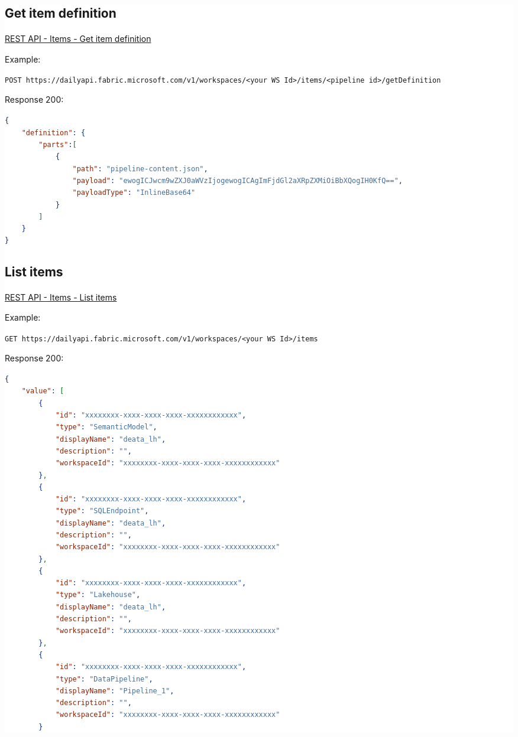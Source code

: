 ## Get item definition

[REST API - Items - Get item definition](/rest/api/fabric/core/items/get-item-definition)

Example:

```POST https://dailyapi.fabric.microsoft.com/v1/workspaces/<your WS Id>/items/<pipeline id>/getDefinition```

Response 200:

```json
{ 
    "definition": { 
        "parts":[ 
            { 
                "path": "pipeline-content.json", 
                "payload": "ewogICJwcm9wZXJ0aWVzIjogewogICAgImFjdGl2aXRpZXMiOiBbXQogIH0KfQ==", 
                "payloadType": "InlineBase64" 
            } 
        ] 
    } 
} 
```

## List items

[REST API - Items - List items](/rest/api/fabric/core/items/list-items)

Example:

```GET https://dailyapi.fabric.microsoft.com/v1/workspaces/<your WS Id>/items```

Response 200:

```json
{ 
    "value": [ 
        { 
            "id": "xxxxxxxx-xxxx-xxxx-xxxx-xxxxxxxxxxxx", 
            "type": "SemanticModel", 
            "displayName": "deata_lh", 
            "description": "", 
            "workspaceId": "xxxxxxxx-xxxx-xxxx-xxxx-xxxxxxxxxxxx" 
        }, 
        { 
            "id": "xxxxxxxx-xxxx-xxxx-xxxx-xxxxxxxxxxxx", 
            "type": "SQLEndpoint", 
            "displayName": "deata_lh", 
            "description": "", 
            "workspaceId": "xxxxxxxx-xxxx-xxxx-xxxx-xxxxxxxxxxxx" 
        }, 
        { 
            "id": "xxxxxxxx-xxxx-xxxx-xxxx-xxxxxxxxxxxx", 
            "type": "Lakehouse", 
            "displayName": "deata_lh", 
            "description": "", 
            "workspaceId": "xxxxxxxx-xxxx-xxxx-xxxx-xxxxxxxxxxxx" 
        }, 
        { 
            "id": "xxxxxxxx-xxxx-xxxx-xxxx-xxxxxxxxxxxx", 
            "type": "DataPipeline", 
            "displayName": "Pipeline_1", 
            "description": "", 
            "workspaceId": "xxxxxxxx-xxxx-xxxx-xxxx-xxxxxxxxxxxx" 
        } 
```